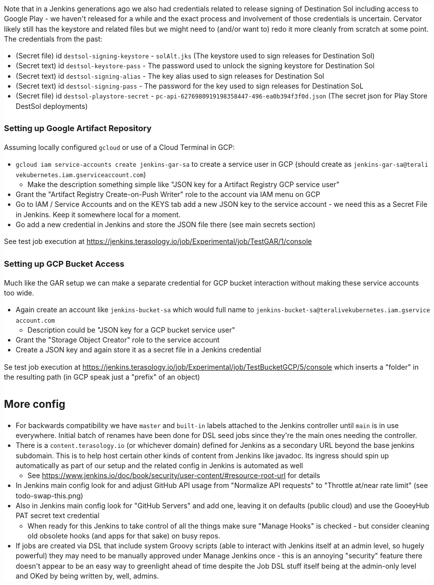 Note that in a Jenkins generations ago we also had credentials related to release signing of Destination Sol including access to Google Play - we haven't released for a while and the exact process and involvement of those credentials is uncertain. Cervator likely still has the keystore and related files but we might need to (and/or want to) redo it more cleanly from scratch at some point. The credentials from the past:

* (Secret file) id `destsol-signing-keystore` - `solAlt.jks` (The keystore used to sign releases for Destination Sol)
* (Secret text) id `destsol-keystore-pass` - The password used to unlock the signing keystore for Destination Sol
* (Secret text) id `destsol-signing-alias` -	The key alias used to sign releases for Destination Sol
* (Secret text) id `destsol-signing-pass`	- The password for the key used to sign releases for Destination SoL
* (Secret file) id `destsol-playstore-secret` - `pc-api-6276980919198358447-496-ea0b394f3f0d.json` (The secret json for Play Store DestSol deployments)

### Setting up Google Artifact Repository

Assuming locally configured `gcloud` or use of a Cloud Terminal in GCP:

* `gcloud iam service-accounts create jenkins-gar-sa` to create a service user in GCP (should create as `jenkins-gar-sa@teralivekubernetes.iam.gserviceaccount.com`)
  * Make the description something simple like "JSON key for a Artifact Registry GCP service user"
* Grant the "Artifact Registry Create-on-Push Writer" role to the account via IAM menu on GCP
* Go to IAM / Service Accounts and on the KEYS tab add a new JSON key to the service account - we need this as a Secret File in Jenkins. Keep it somewhere local for a moment.
* Go add a new credential in Jenkins and store the JSON file there (see main secrets section)

See test job execution at https://jenkins.terasology.io/job/Experimental/job/TestGAR/1/console

### Setting up GCP Bucket Access

Much like the GAR setup we can make a separate credential for GCP bucket interaction without making these service accounts too wide.

* Again create an account like `jenkins-bucket-sa` which would full name to `jenkins-bucket-sa@teralivekubernetes.iam.gserviceaccount.com`
  * Description could be "JSON key for a GCP bucket service user"
* Grant the "Storage Object Creator" role to the service account
* Create a JSON key and again store it as a secret file in a Jenkins credential

Se test job execution at https://jenkins.terasology.io/job/Experimental/job/TestBucketGCP/5/console which inserts a "folder" in the resulting path (in GCP speak just a "prefix" of an object)

## More config

* For backwards compatibility we have `master` and `built-in` labels attached to the Jenkins controller until `main` is in use everywhere. Initial batch of renames have been done for DSL seed jobs since they're the main ones needing the controller.
* There is a `content.terasology.io` (or whichever domain) defined for Jenkins as a secondary URL beyond the base jenkins subdomain. This is to help host certain other kinds of content from Jenkins like javadoc. Its ingress should spin up automatically as part of our setup and the related config in Jenkins is automated as well
  * See https://www.jenkins.io/doc/book/security/user-content/#resource-root-url for details
* In Jenkins main config look for and adjust GitHub API usage from "Normalize API requests" to "Throttle at/near rate limit" (see todo-swap-this.png)
* Also in Jenkins main config look for "GitHub Servers" and add one, leaving it on defaults (public cloud) and use the GooeyHub PAT secret text credential
  * When ready for this Jenkins to take control of all the things make sure "Manage Hooks" is checked - but consider cleaning old obsolete hooks (and apps for that sake) on busy repos.
* If jobs are created via DSL that include system Groovy scripts (able to interact with Jenkins itself at an admin level, so hugely powerful) they may need to be manually approved under Manage Jenkins once - this is an annoying "security" feature there doesn't appear to be an easy way to greenlight ahead of time despite the Job DSL stuff itself being at the admin-only level and OKed by being written by, well, admins.